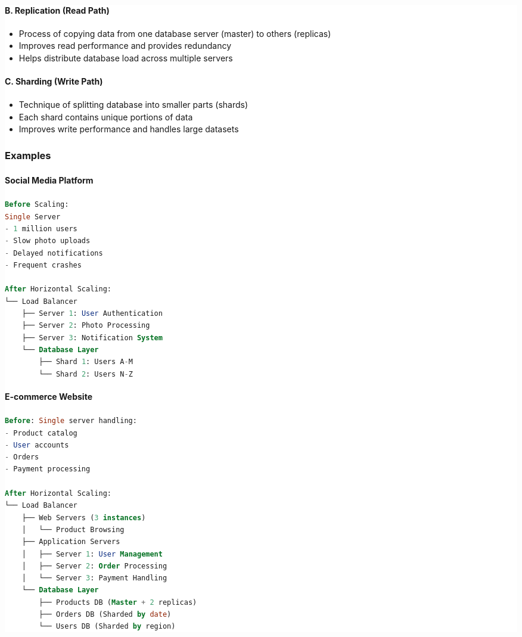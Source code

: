 #### B. Replication (Read Path)

-   Process of copying data from one database server (master) to others (replicas)
-   Improves read performance and provides redundancy
-   Helps distribute database load across multiple servers

#### C. Sharding (Write Path)

-   Technique of splitting database into smaller parts (shards)
-   Each shard contains unique portions of data
-   Improves write performance and handles large datasets

### Examples

#### Social Media Platform

```sql
Before Scaling:
Single Server
- 1 million users
- Slow photo uploads
- Delayed notifications
- Frequent crashes

After Horizontal Scaling:
└── Load Balancer
    ├── Server 1: User Authentication
    ├── Server 2: Photo Processing
    ├── Server 3: Notification System
    └── Database Layer
        ├── Shard 1: Users A-M
        └── Shard 2: Users N-Z
```

#### E-commerce Website

```sql
Before: Single server handling:
- Product catalog
- User accounts
- Orders
- Payment processing

After Horizontal Scaling:
└── Load Balancer
    ├── Web Servers (3 instances)
    │   └── Product Browsing
    ├── Application Servers
    │   ├── Server 1: User Management
    │   ├── Server 2: Order Processing
    │   └── Server 3: Payment Handling
    └── Database Layer
        ├── Products DB (Master + 2 replicas)
        ├── Orders DB (Sharded by date)
        └── Users DB (Sharded by region)
```
